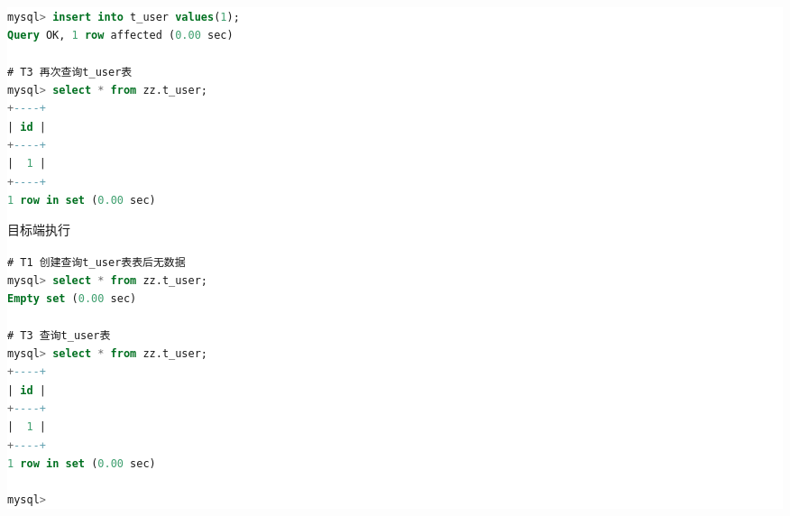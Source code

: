 ```sql
mysql> insert into t_user values(1);
Query OK, 1 row affected (0.00 sec)

# T3 再次查询t_user表
mysql> select * from zz.t_user;
+----+
| id |
+----+
|  1 |
+----+
1 row in set (0.00 sec)

```
目标端执行
```sql
# T1 创建查询t_user表表后无数据
mysql> select * from zz.t_user;
Empty set (0.00 sec)

# T3 查询t_user表
mysql> select * from zz.t_user;
+----+
| id |
+----+
|  1 |
+----+
1 row in set (0.00 sec)

mysql>

```
